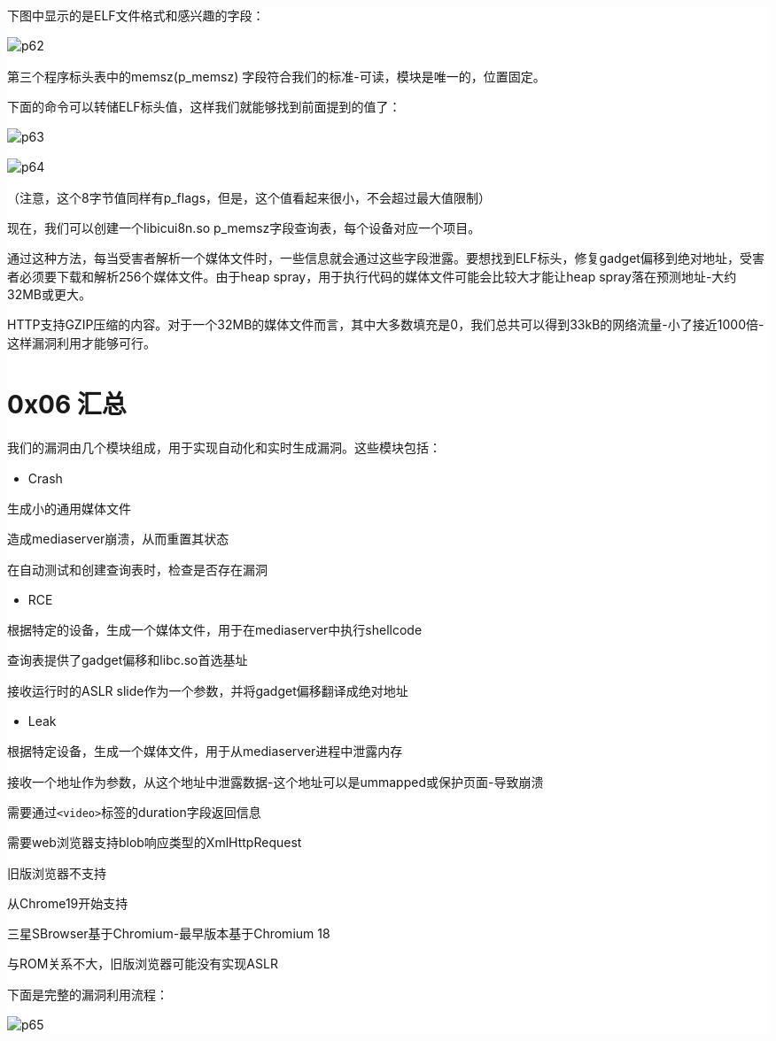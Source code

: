 下图中显示的是ELF文件格式和感兴趣的字段：

![p62](http://drops.javaweb.org/uploads/images/0853855ab6ffbb942e05123c27246e5490504c5a.jpg)

第三个程序标头表中的memsz(p_memsz) 字段符合我们的标准-可读，模块是唯一的，位置固定。

下面的命令可以转储ELF标头值，这样我们就能够找到前面提到的值了：

![p63](http://drops.javaweb.org/uploads/images/a4710ded62b3c2be72abfe515f616c8ef8a1875a.jpg)

![p64](http://drops.javaweb.org/uploads/images/82bd3c6b826540b2e01a1c0eb913635810c058a0.jpg)

（注意，这个8字节值同样有p_flags，但是，这个值看起来很小，不会超过最大值限制）

现在，我们可以创建一个libicui8n.so p_memsz字段查询表，每个设备对应一个项目。

通过这种方法，每当受害者解析一个媒体文件时，一些信息就会通过这些字段泄露。要想找到ELF标头，修复gadget偏移到绝对地址，受害者必须要下载和解析256个媒体文件。由于heap spray，用于执行代码的媒体文件可能会比较大才能让heap spray落在预测地址-大约32MB或更大。

HTTP支持GZIP压缩的内容。对于一个32MB的媒体文件而言，其中大多数填充是0，我们总共可以得到33kB的网络流量-小了接近1000倍-这样漏洞利用才能够可行。

0x06 汇总
=====

我们的漏洞由几个模块组成，用于实现自动化和实时生成漏洞。这些模块包括：

*   Crash

生成小的通用媒体文件

造成mediaserver崩溃，从而重置其状态

在自动测试和创建查询表时，检查是否存在漏洞

*   RCE

根据特定的设备，生成一个媒体文件，用于在mediaserver中执行shellcode

查询表提供了gadget偏移和libc.so首选基址

接收运行时的ASLR slide作为一个参数，并将gadget偏移翻译成绝对地址

*   Leak

根据特定设备，生成一个媒体文件，用于从mediaserver进程中泄露内存

接收一个地址作为参数，从这个地址中泄露数据-这个地址可以是ummapped或保护页面-导致崩溃

需要通过`<video>`标签的duration字段返回信息

需要web浏览器支持blob响应类型的XmlHttpRequest

旧版浏览器不支持

从Chrome19开始支持

三星SBrowser基于Chromium-最早版本基于Chromium 18

与ROM关系不大，旧版浏览器可能没有实现ASLR

下面是完整的漏洞利用流程：

![p65](http://drops.javaweb.org/uploads/images/b96fd8becd9f5af14b7e0db8942e9a2e257629ae.jpg)
